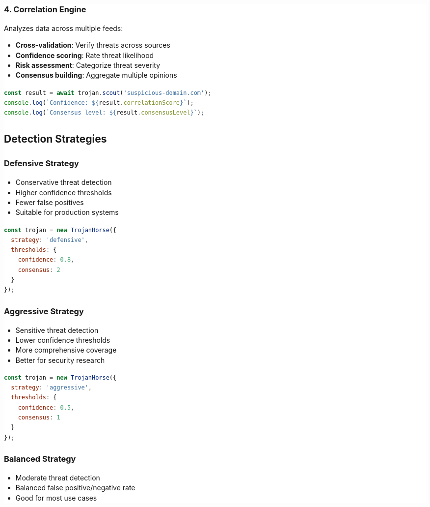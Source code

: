 ### 4. Correlation Engine

Analyzes data across multiple feeds:

- **Cross-validation**: Verify threats across sources
- **Confidence scoring**: Rate threat likelihood
- **Risk assessment**: Categorize threat severity
- **Consensus building**: Aggregate multiple opinions

```javascript
const result = await trojan.scout('suspicious-domain.com');
console.log(`Confidence: ${result.correlationScore}`);
console.log(`Consensus level: ${result.consensusLevel}`);
```

## Detection Strategies

### Defensive Strategy
- Conservative threat detection
- Higher confidence thresholds
- Fewer false positives
- Suitable for production systems

```javascript
const trojan = new TrojanHorse({
  strategy: 'defensive',
  thresholds: {
    confidence: 0.8,
    consensus: 2
  }
});
```

### Aggressive Strategy
- Sensitive threat detection
- Lower confidence thresholds
- More comprehensive coverage
- Better for security research

```javascript
const trojan = new TrojanHorse({
  strategy: 'aggressive',
  thresholds: {
    confidence: 0.5,
    consensus: 1
  }
});
```

### Balanced Strategy
- Moderate threat detection
- Balanced false positive/negative rate
- Good for most use cases
